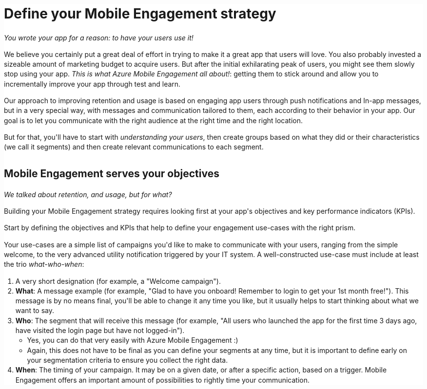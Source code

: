 <properties
	pageTitle="Define your Mobile Engagement strategy | Microsoft Azure"
	description="Learn how to onboard and optimize your Mobile Engagement with analytics and push notifications."
	services="mobile-engagement"
	documentationCenter="Mobile"
	authors="piyushjo"
	manager="dwrede"
	editor="" />

<tags
	ms.service="mobile-engagement"
	ms.workload="mobile"
	ms.tgt_pltfrm="na"
	ms.devlang="na"
	ms.topic="get-started-article"
	ms.date="08/10/2015"
	ms.author="piyushjo" />

# Define your Mobile Engagement strategy

*You wrote your app for a reason: to have your users use it!*

We believe you certainly put a great deal of effort in trying to make it a great app that users will love. You also probably invested a sizeable amount of marketing budget to acquire users. But after the initial exhilarating peak of users, you might see them slowly stop using your app. *This is what Azure Mobile Engagement all about!*: getting them to stick around and allow you to incrementally improve your app through test and learn.

Our approach to improving retention and usage is based on engaging app users through push notifications and In-app messages, but in a very special way, with messages and communication tailored to them, each according to their behavior in your app. Our goal is to let you communicate with the right audience at the right time and the right location.

But for that, you'll have to start with *understanding your users*, then create groups based on what they did or their characteristics (we call it segments) and then create relevant communications to each segment.

## Mobile Engagement serves your objectives

*We talked about retention, and usage, but for what?*

Building your Mobile Engagement strategy requires looking first at your app's objectives and key performance indicators (KPIs).

Start by defining the objectives and KPIs that help to define your engagement use-cases with the right prism.

Your use-cases are a simple list of campaigns you'd like to make to communicate with your users, ranging from the simple welcome, to the very advanced utility notification triggered by your IT system. A well-constructed use-case must include at least the trio *what-who-when*:

1. A very short designation (for example, a "Welcome campaign").
2. **What**: A message example (for example, "Glad to have you onboard! Remember to login to get your 1st month free!"). This message is by no means final, you'll be able to change it any time you like, but it usually helps to start thinking about what we want to say.
3. **Who**: The segment that will receive this message (for example, "All users who launched the app for the first time 3 days ago, have visited the login page but have not logged-in").
	- Yes, you can do that very easily with Azure Mobile Engagement :)
	- Again, this does not have to be final as you can define your segments at any time, but it is important to define early on your segmentation criteria to ensure you collect the right data.
4. **When**: The timing of your campaign. It may be on a given date, or after a specific action, based on a trigger. Mobile Engagement offers an important amount of possibilities to rightly time your communication.
